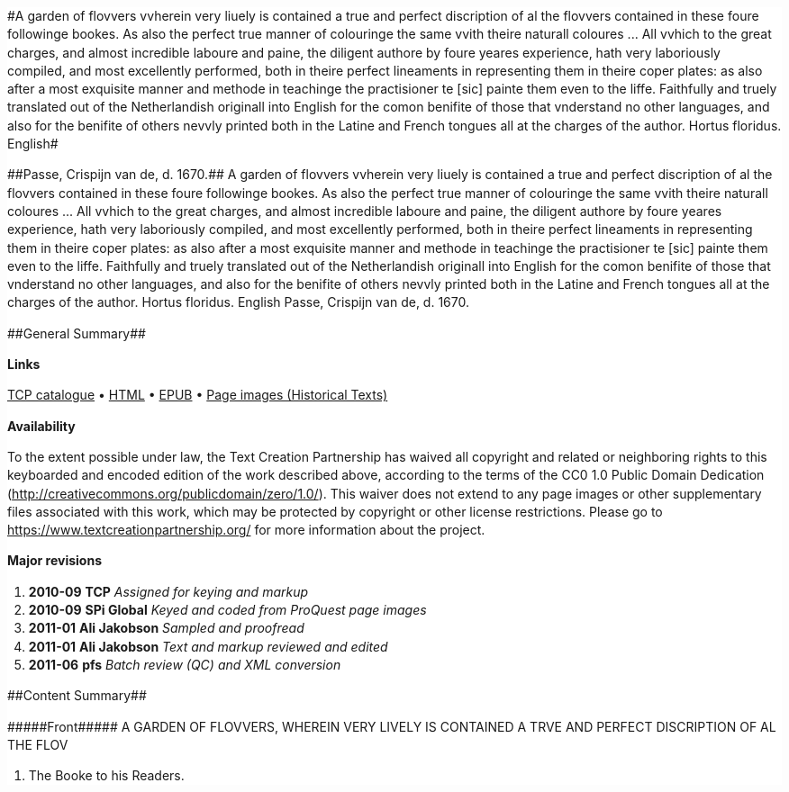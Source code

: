 #A garden of flovvers vvherein very liuely is contained a true and perfect discription of al the flovvers contained in these foure followinge bookes. As also the perfect true manner of colouringe the same vvith theire naturall coloures ... All vvhich to the great charges, and almost incredible laboure and paine, the diligent authore by foure yeares experience, hath very laboriously compiled, and most excellently performed, both in theire perfect lineaments in representing them in theire coper plates: as also after a most exquisite manner and methode in teachinge the practisioner te [sic] painte them even to the liffe. Faithfully and truely translated out of the Netherlandish originall into English for the comon benifite of those that vnderstand no other languages, and also for the benifite of others nevvly printed both in the Latine and French tongues all at the charges of the author. Hortus floridus. English#

##Passe, Crispijn van de, d. 1670.##
A garden of flovvers vvherein very liuely is contained a true and perfect discription of al the flovvers contained in these foure followinge bookes. As also the perfect true manner of colouringe the same vvith theire naturall coloures ... All vvhich to the great charges, and almost incredible laboure and paine, the diligent authore by foure yeares experience, hath very laboriously compiled, and most excellently performed, both in theire perfect lineaments in representing them in theire coper plates: as also after a most exquisite manner and methode in teachinge the practisioner te [sic] painte them even to the liffe. Faithfully and truely translated out of the Netherlandish originall into English for the comon benifite of those that vnderstand no other languages, and also for the benifite of others nevvly printed both in the Latine and French tongues all at the charges of the author.
Hortus floridus. English
Passe, Crispijn van de, d. 1670.

##General Summary##

**Links**

[TCP catalogue](http://www.ota.ox.ac.uk/tcp/)  • 
[HTML](http://tei.it.ox.ac.uk/tcp/Texts-HTML/free/A09/A09144.html)  • 
[EPUB](http://tei.it.ox.ac.uk/tcp/Texts-EPUB/free/A09/A09144.epub) • 
[Page images (Historical Texts)](https://historicaltexts.jisc.ac.uk/eebo-99845882e)

**Availability**

To the extent possible under law, the Text Creation Partnership has waived all copyright and related or neighboring rights to this keyboarded and encoded edition of the work described above, according to the terms of the CC0 1.0 Public Domain Dedication (http://creativecommons.org/publicdomain/zero/1.0/). This waiver does not extend to any page images or other supplementary files associated with this work, which may be protected by copyright or other license restrictions. Please go to https://www.textcreationpartnership.org/ for more information about the project.

**Major revisions**

1. __2010-09__ __TCP__ *Assigned for keying and markup*
1. __2010-09__ __SPi Global__ *Keyed and coded from ProQuest page images*
1. __2011-01__ __Ali Jakobson__ *Sampled and proofread*
1. __2011-01__ __Ali Jakobson__ *Text and markup reviewed and edited*
1. __2011-06__ __pfs__ *Batch review (QC) and XML conversion*

##Content Summary##

#####Front#####
A GARDEN OF FLOVVERS, WHEREIN VERY LIVELY IS CONTAINED A TRVE AND PERFECT DISCRIPTION OF AL THE FLOV
1. The Booke to his Readers.
